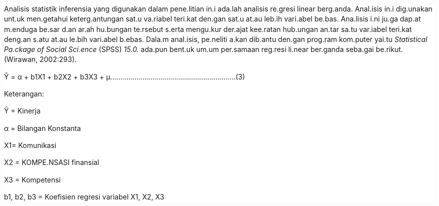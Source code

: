 <p><span class="font6">Analisis statistik inferensia yang digunakan dalam pene</span><span class="font2">.</span><span class="font6">litian in</span><span class="font2">.</span><span class="font6">i ada</span><span class="font2">.</span><span class="font6">lah analisis re</span><span class="font2">.</span><span class="font6">gresi linear berg</span><span class="font2">.</span><span class="font6">anda. Anal</span><span class="font2">.</span><span class="font6">isis in</span><span class="font2">.</span><span class="font6">i dig</span><span class="font2">.</span><span class="font6">unakan unt</span><span class="font2">.</span><span class="font6">uk men</span><span class="font2">.</span><span class="font6">getahui keterg</span><span class="font2">.</span><span class="font6">antungan sat</span><span class="font2">.</span><span class="font6">u va</span><span class="font2">.</span><span class="font6">riabel teri</span><span class="font2">.</span><span class="font6">kat den</span><span class="font2">.</span><span class="font6">gan sat</span><span class="font2">.</span><span class="font6">u at</span><span class="font2">.</span><span class="font6">au leb</span><span class="font2">.</span><span class="font6">ih vari</span><span class="font2">.</span><span class="font6">abel be</span><span class="font2">.</span><span class="font6">bas. Ana</span><span class="font2">.</span><span class="font6">lisis i</span><span class="font2">.</span><span class="font6">ni ju</span><span class="font2">.</span><span class="font6">ga dap</span><span class="font2">.</span><span class="font6">at m</span><span class="font2">.</span><span class="font6">enduga be</span><span class="font2">.</span><span class="font6">sar d</span><span class="font2">.</span><span class="font6">an ar</span><span class="font2">.</span><span class="font6">ah hu</span><span class="font2">.</span><span class="font6">bungan te</span><span class="font2">.</span><span class="font6">rsebut s</span><span class="font2">.</span><span class="font6">erta mengu</span><span class="font2">.</span><span class="font6">kur der</span><span class="font2">.</span><span class="font6">ajat kee</span><span class="font2">.</span><span class="font6">ratan hub</span><span class="font2">.</span><span class="font6">ungan an</span><span class="font2">.</span><span class="font6">tar sa</span><span class="font2">.</span><span class="font6">tu var</span><span class="font2">.</span><span class="font6">iabel teri</span><span class="font2">.</span><span class="font6">kat deng</span><span class="font2">.</span><span class="font6">an s</span><span class="font2">.</span><span class="font6">atu at</span><span class="font2">.</span><span class="font6">au le</span><span class="font2">.</span><span class="font6">bih vari</span><span class="font2">.</span><span class="font6">abel b</span><span class="font2">.</span><span class="font6">ebas. Dala</span><span class="font2">.</span><span class="font6">m anal</span><span class="font2">.</span><span class="font6">isis, pe</span><span class="font2">.</span><span class="font6">neliti a</span><span class="font2">.</span><span class="font6">kan dib</span><span class="font2">.</span><span class="font6">antu den</span><span class="font2">.</span><span class="font6">gan prog</span><span class="font2">.</span><span class="font6">ram kom</span><span class="font2">.</span><span class="font6">puter yai</span><span class="font2">.</span><span class="font6">tu </span><span class="font6" style="font-style:italic;">Statistical Pa</span><span class="font2" style="font-style:italic;">.</span><span class="font6" style="font-style:italic;">ckage of Social Sci</span><span class="font2" style="font-style:italic;">.</span><span class="font6" style="font-style:italic;">ence</span><span class="font6"> (SPSS) </span><span class="font6" style="font-style:italic;">15.0.</span><span class="font6"> ada</span><span class="font2">.</span><span class="font6">pun bent.uk um</span><span class="font2">.</span><span class="font6">um per</span><span class="font2">.</span><span class="font6">samaan reg</span><span class="font2">.</span><span class="font6">resi li</span><span class="font2">.</span><span class="font6">near ber</span><span class="font2">.</span><span class="font6">ganda seba</span><span class="font2">.</span><span class="font6">gai be</span><span class="font2">.</span><span class="font6">rikut. (Wirawan, 2002:293).</span></p>
<p><span class="font6">Ŷ = α + b</span><span class="font4">1</span><span class="font6">X</span><span class="font4">1 </span><span class="font6">+ b</span><span class="font4">2</span><span class="font6">X</span><span class="font4">2 </span><span class="font6">+ b</span><span class="font4">3</span><span class="font6">X</span><span class="font4">3 </span><span class="font6">+ µ..............................................................(3)</span></p>
<p><span class="font6">Keterangan:</span></p>
<p><span class="font6">Ŷ = Kinerja</span></p>
<p><span class="font6">α = Bilangan Konstanta</span></p>
<p><span class="font6">X</span><span class="font4">1</span><span class="font6">= Komunikasi</span></p>
<p><span class="font6">X</span><span class="font4">2 </span><span class="font6">= KOMPE.NSASI finansial</span></p>
<p><span class="font6">X</span><span class="font4">3 </span><span class="font6">= Kompetensi</span></p>
<p><span class="font6">b</span><span class="font4">1</span><span class="font6">, b</span><span class="font4">2</span><span class="font6">, b</span><span class="font4">3 </span><span class="font6">= Koefisien regresi variabel X</span><span class="font4">1</span><span class="font6">, X</span><span class="font4">2</span><span class="font6">, X</span><span class="font4">3</span></p>